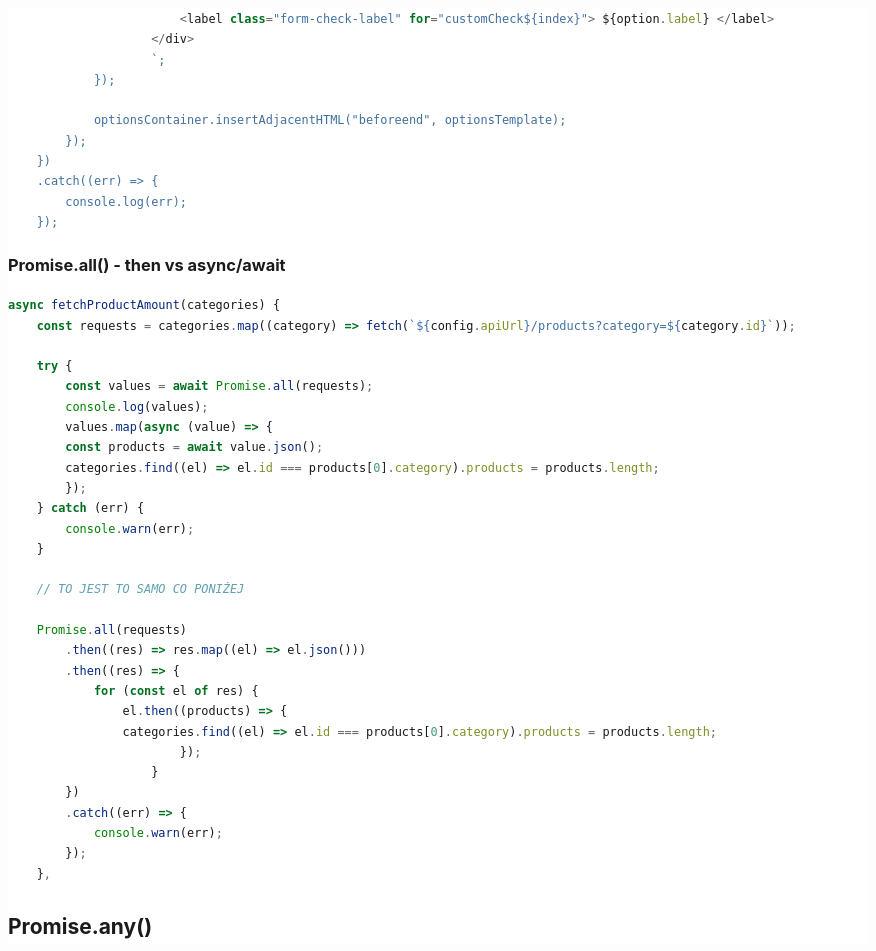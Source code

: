 ```javascript
						<label class="form-check-label" for="customCheck${index}"> ${option.label} </label>
					</div>
					`;
			});

			optionsContainer.insertAdjacentHTML("beforeend", optionsTemplate);
		});
	})
	.catch((err) => {
		console.log(err);
	});
```

### Promise.all() - then vs async/await

```javascript
async fetchProductAmount(categories) {
	const requests = categories.map((category) => fetch(`${config.apiUrl}/products?category=${category.id}`));

	try {
		const values = await Promise.all(requests);
		console.log(values);
		values.map(async (value) => {
		const products = await value.json();
		categories.find((el) => el.id === products[0].category).products = products.length;
		});
	} catch (err) {
		console.warn(err);
	}

	// TO JEST TO SAMO CO PONIŻEJ

	Promise.all(requests)
		.then((res) => res.map((el) => el.json()))
		.then((res) => {
			for (const el of res) {
				el.then((products) => {
				categories.find((el) => el.id === products[0].category).products = products.length;
						});
					}
		})
		.catch((err) => {
			console.warn(err);
		});
	},
```

## Promise.any()
